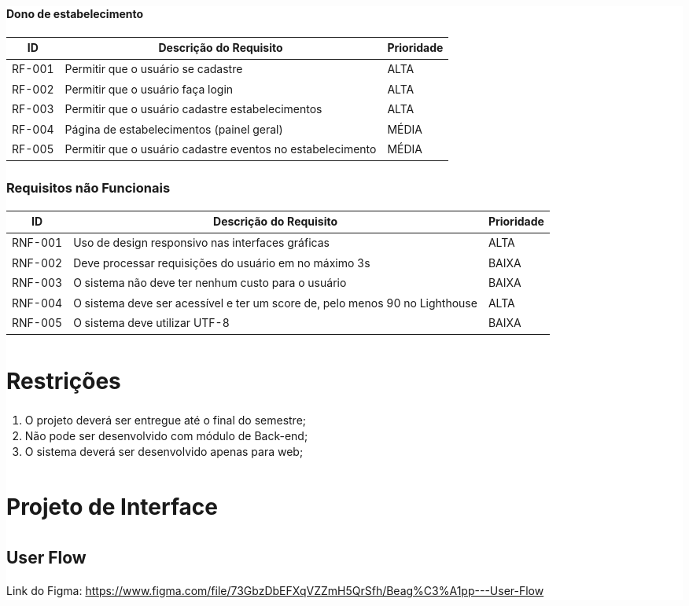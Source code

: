 #### Dono de estabelecimento
|ID    | Descrição do Requisito  | Prioridade |
|------|-----------------------------------------|----|
|RF-001| Permitir que o usuário se cadastre | ALTA |
|RF-002| Permitir que o usuário faça login  | ALTA |
|RF-003| Permitir que o usuário cadastre estabelecimentos  | ALTA |
|RF-004| Página de estabelecimentos (painel geral)  | MÉDIA |
|RF-005| Permitir que o usuário cadastre eventos no estabelecimento  | MÉDIA |


### Requisitos não Funcionais

|ID     | Descrição do Requisito  |Prioridade |
|-------|-------------------------|----|
|RNF-001| Uso de design responsivo nas interfaces gráficas | ALTA | 
|RNF-002| Deve processar requisições do usuário em no máximo 3s |  BAIXA |
|RNF-003| O sistema não deve ter nenhum custo para o usuário |  BAIXA | 
|RNF-004| O sistema deve ser acessível e ter um score de, pelo menos 90 no Lighthouse |  ALTA |
|RNF-005| O sistema deve utilizar UTF-8 |  BAIXA |

# Restrições
1. O projeto deverá ser entregue até o final do semestre;
2. Não pode ser desenvolvido com módulo de Back-end;
3. O sistema deverá ser desenvolvido apenas para web;


# Projeto de Interface

## User Flow

Link do Figma: https://www.figma.com/file/73GbzDbEFXqVZZmH5QrSfh/Beag%C3%A1pp---User-Flow
